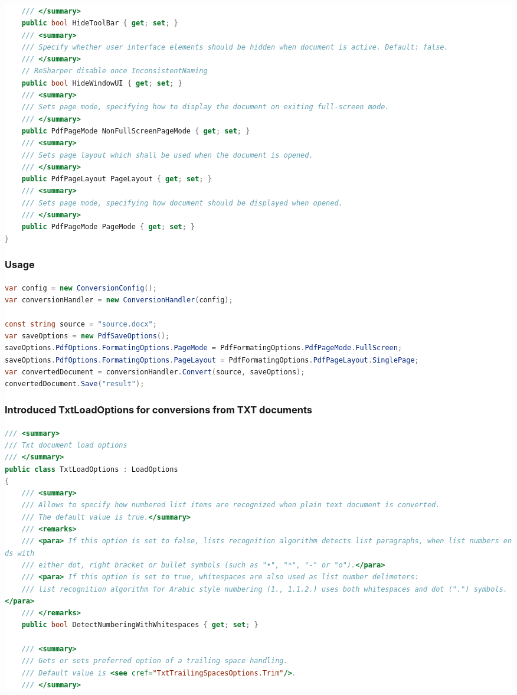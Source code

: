 ```csharp
    /// </summary>
    public bool HideToolBar { get; set; }
    /// <summary>
    /// Specify whether user interface elements should be hidden when document is active. Default: false.
    /// </summary>
    // ReSharper disable once InconsistentNaming
    public bool HideWindowUI { get; set; }
    /// <summary>
    /// Sets page mode, specifying how to display the document on exiting full-screen mode.
    /// </summary>
    public PdfPageMode NonFullScreenPageMode { get; set; }
    /// <summary>
    /// Sets page layout which shall be used when the document is opened.
    /// </summary>
    public PdfPageLayout PageLayout { get; set; }
    /// <summary>
    /// Sets page mode, specifying how document should be displayed when opened.
    /// </summary>
    public PdfPageMode PageMode { get; set; }
}
```

### Usage

```csharp
var config = new ConversionConfig();
var conversionHandler = new ConversionHandler(config);
             
const string source = "source.docx";
var saveOptions = new PdfSaveOptions();
saveOptions.PdfOptions.FormatingOptions.PageMode = PdfFormatingOptions.PdfPageMode.FullScreen;
saveOptions.PdfOptions.FormatingOptions.PageLayout = PdfFormatingOptions.PdfPageLayout.SinglePage;
var convertedDocument = conversionHandler.Convert(source, saveOptions);
convertedDocument.Save("result");
```

### Introduced TxtLoadOptions for conversions from TXT documents

```csharp
/// <summary>
/// Txt document load options
/// </summary>
public class TxtLoadOptions : LoadOptions
{
    /// <summary>
    /// Allows to specify how numbered list items are recognized when plain text document is converted.
    /// The default value is true.</summary>
    /// <remarks>
    /// <para> If this option is set to false, lists recognition algorithm detects list paragraphs, when list numbers ends with
    /// either dot, right bracket or bullet symbols (such as "•", "*", "-" or "o").</para>
    /// <para> If this option is set to true, whitespaces are also used as list number delimeters:
    /// list recognition algorithm for Arabic style numbering (1., 1.1.2.) uses both whitespaces and dot (".") symbols.</para>
    /// </remarks>
    public bool DetectNumberingWithWhitespaces { get; set; }
 
    /// <summary>
    /// Gets or sets preferred option of a trailing space handling.
    /// Default value is <see cref="TxtTrailingSpacesOptions.Trim"/>.
    /// </summary>
```